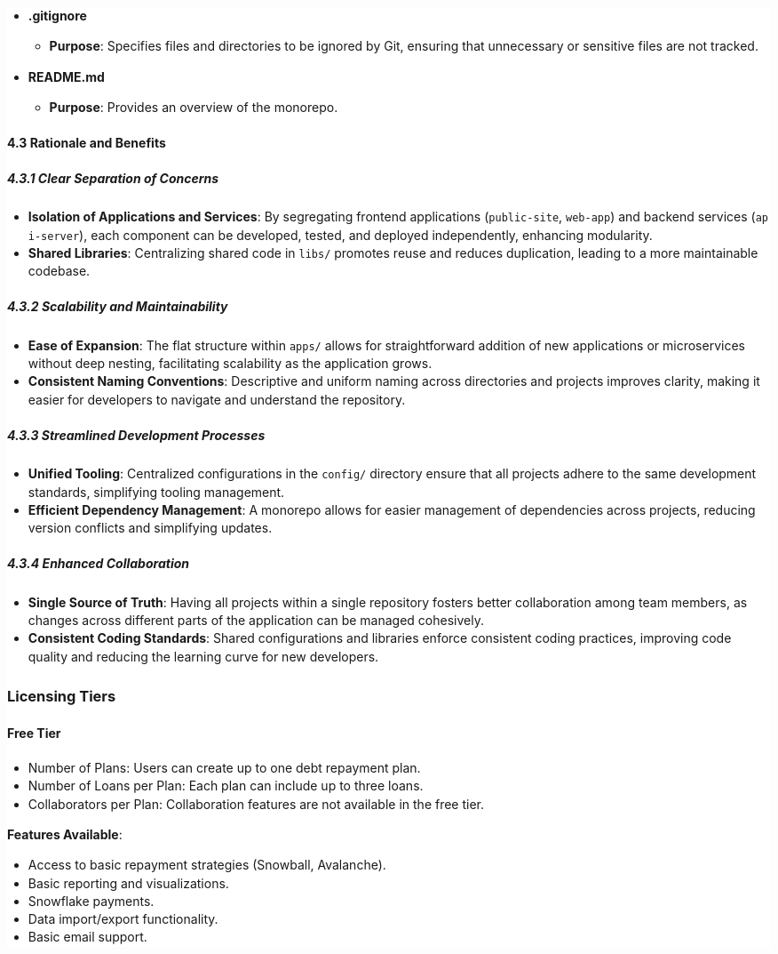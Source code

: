 - **.gitignore**

  - **Purpose**: Specifies files and directories to be ignored by Git, ensuring that unnecessary or sensitive files are not tracked.

- **README.md**
  - **Purpose**: Provides an overview of the monorepo.

#### 4.3 Rationale and Benefits

##### 4.3.1 Clear Separation of Concerns

- **Isolation of Applications and Services**: By segregating frontend applications (`public-site`, `web-app`) and backend services (`api-server`), each component can be developed, tested, and deployed independently, enhancing modularity.
- **Shared Libraries**: Centralizing shared code in `libs/` promotes reuse and reduces duplication, leading to a more maintainable codebase.

##### 4.3.2 Scalability and Maintainability

- **Ease of Expansion**: The flat structure within `apps/` allows for straightforward addition of new applications or microservices without deep nesting, facilitating scalability as the application grows.
- **Consistent Naming Conventions**: Descriptive and uniform naming across directories and projects improves clarity, making it easier for developers to navigate and understand the repository.

##### 4.3.3 Streamlined Development Processes

- **Unified Tooling**: Centralized configurations in the `config/` directory ensure that all projects adhere to the same development standards, simplifying tooling management.
- **Efficient Dependency Management**: A monorepo allows for easier management of dependencies across projects, reducing version conflicts and simplifying updates.

##### 4.3.4 Enhanced Collaboration

- **Single Source of Truth**: Having all projects within a single repository fosters better collaboration among team members, as changes across different parts of the application can be managed cohesively.
- **Consistent Coding Standards**: Shared configurations and libraries enforce consistent coding practices, improving code quality and reducing the learning curve for new developers.

### Licensing Tiers

#### Free Tier

- Number of Plans: Users can create up to one debt repayment plan.
- Number of Loans per Plan: Each plan can include up to three loans.
- Collaborators per Plan: Collaboration features are not available in the free tier.

**Features Available**:

- Access to basic repayment strategies (Snowball, Avalanche).
- Basic reporting and visualizations.
- Snowflake payments.
- Data import/export functionality.
- Basic email support.
